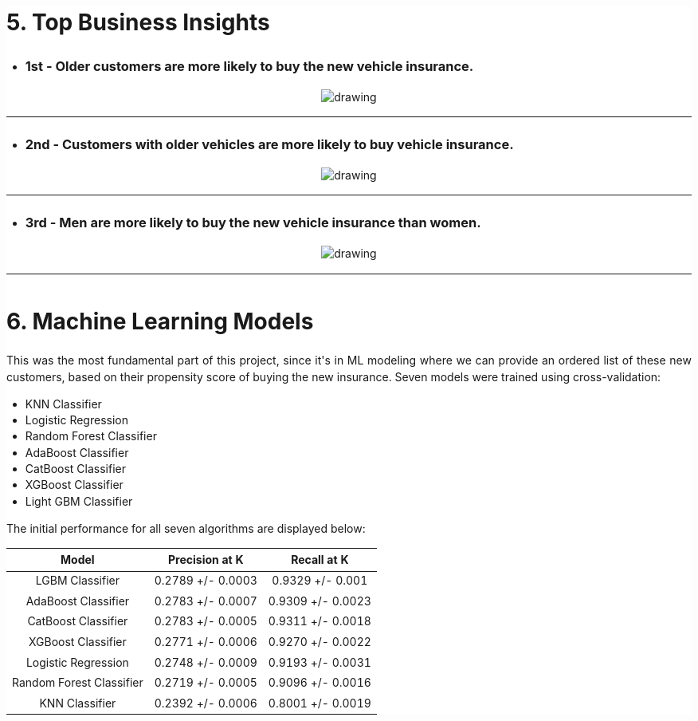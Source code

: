 # 5. **Top Business Insights**

 - ### 1st - Older customers are more likely to buy the new vehicle insurance.
<p align="center">
  <img src="https://user-images.githubusercontent.com/66283452/214314354-f0e9bafe-c2d3-45d2-8256-efa52195b502.png" alt="drawing" width="800"/>
</p>

--- 

- ### 2nd - Customers with older vehicles are more likely to buy vehicle insurance.
<p align="center">
  <img src="https://user-images.githubusercontent.com/66283452/214309916-59f71f96-06f3-4e3d-aeef-68e7c583e20f.png" alt="drawing" width="800"/>
</p>

--- 

- ### 3rd - Men are more likely to buy the new vehicle insurance than women.
<p align="center">
  <img src="https://user-images.githubusercontent.com/66283452/214309920-588b9bd1-d238-47f5-bc49-ffd112dd83f6.png" alt="drawing" width="800"/>
</p>

---

# 6. **Machine Learning Models**

<p align="justify"> This was the most fundamental part of this project, since it's in ML modeling where we can provide an ordered list of these new customers, based on their propensity score of buying the new insurance. Seven models were trained using cross-validation: </p>

- KNN Classifier
- Logistic Regression
- Random Forest Classifier
- AdaBoost Classifier
- CatBoost Classifier
- XGBoost Classifier 
- Light GBM Classifier

The initial performance for all seven algorithms are displayed below:

<div align="center">

|         **Model**        | **Precision at K** | **Recall at K** |
|:------------------------:|:------------------:|:---------------:|
|    LGBM Classifier       | 0.2789 +/- 0.0003  |0.9329 +/- 0.001 |
|    AdaBoost Classifier   | 0.2783 +/- 0.0007	|0.9309 +/- 0.0023|
|      CatBoost Classifier | 0.2783 +/- 0.0005	|0.9311 +/- 0.0018| 
|   XGBoost Classifier     | 0.2771 +/- 0.0006  |0.9270 +/- 0.0022|
|    Logistic Regression   | 0.2748 +/- 0.0009  |0.9193 +/- 0.0031|
| Random Forest Classifier | 0.2719 +/- 0.0005  |0.9096 +/- 0.0016|
|      KNN Classifier      | 0.2392 +/- 0.0006  |0.8001 +/- 0.0019|
</div>
